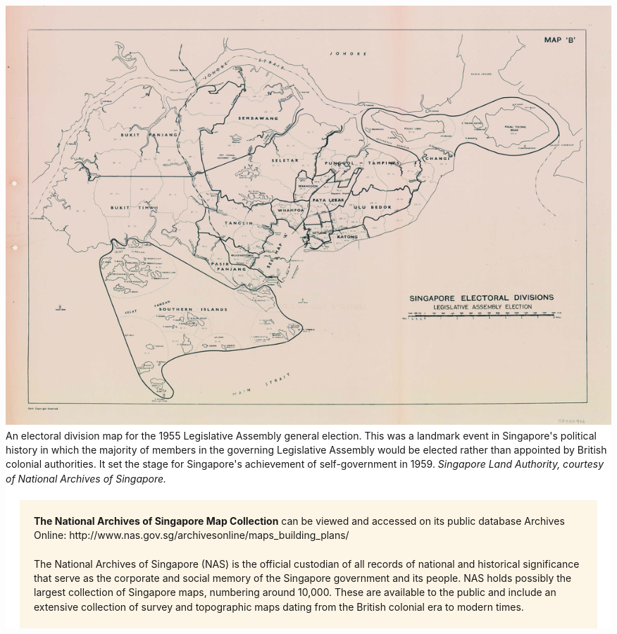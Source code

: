 <img src="/images/vol-10-issue-4/layoftheland/1955_Electoral_Map.jpg">
An electoral division map for the 1955 Legislative Assembly general election. This was a landmark event in Singapore's political history in which the majority of members in the governing Legislative Assembly would be elected rather than appointed by British colonial authorities. It set the stage for Singapore's achievement of self-government in 1959. <i>Singapore Land Authority, courtesy of National Archives of Singapore. </i>
</div>

<div style="background-colour:#fff6ba; padding:20px; margin: 20px; background: #FDF5E6 ">
<b>The National Archives of Singapore Map Collection</b> can be viewed and accessed on its public database Archives Online: http://www.nas.gov.sg/archivesonline/maps_building_plans/ 
<br><br>The National Archives of Singapore (NAS) is the official custodian of all records of national and historical significance that serve as the corporate and social memory of the Singapore government and its people. NAS holds possibly the largest collection of Singapore maps, numbering around 10,000. These are available to the public and include an extensive collection of survey and topographic maps dating from the British colonial era to modern times.</div>
